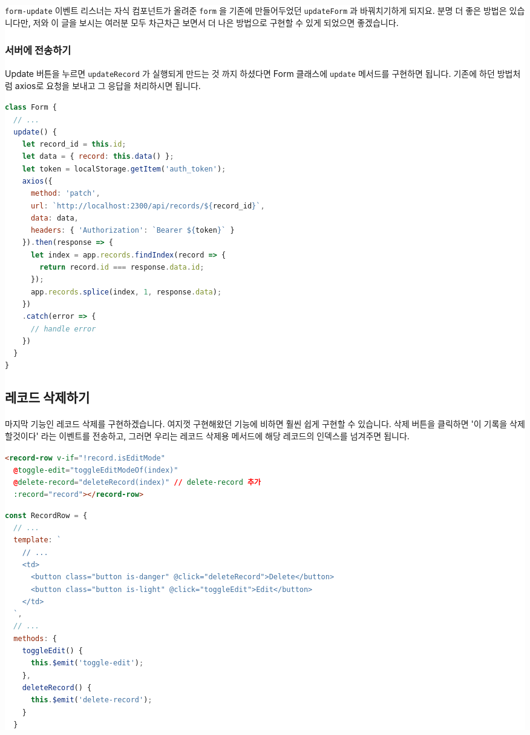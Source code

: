 `form-update` 이벤트 리스너는 자식 컴포넌트가 올려준 `form` 을 기존에 만들어두었던 `updateForm` 과 바꿔치기하게 되지요. 분명 더 좋은 방법은 있습니다만, 저와 이 글을 보시는 여러분 모두 차근차근 보면서 더 나은 방법으로 구현할 수 있게 되었으면 좋겠습니다.



### 서버에 전송하기

Update 버튼을 누르면 `updateRecord` 가 실행되게 만드는 것 까지 하셨다면 Form 클래스에 `update` 메서드를 구현하면 됩니다. 기존에 하던 방법처럼 axios로 요청을 보내고 그 응답을 처리하시면 됩니다.

```javascript
class Form {
  // ...
  update() {
    let record_id = this.id;
    let data = { record: this.data() };
    let token = localStorage.getItem('auth_token');
    axios({
      method: 'patch',
      url: `http://localhost:2300/api/records/${record_id}`,
      data: data,
      headers: { 'Authorization': `Bearer ${token}` }
    }).then(response => {
      let index = app.records.findIndex(record => {
        return record.id === response.data.id;
      });
      app.records.splice(index, 1, response.data);
    })
    .catch(error => {
      // handle error
    })
  }
}
```



## 레코드 삭제하기

마지막 기능인 레코드 삭제를 구현하겠습니다. 여지껏 구현해왔던 기능에 비하면 훨씬 쉽게 구현할 수 있습니다. 삭제 버튼을 클릭하면 '이 기록을 삭제할것이다' 라는 이벤트를 전송하고, 그러면 우리는 레코드 삭제용 메서드에 해당 레코드의 인덱스를 넘겨주면 됩니다.

```html
<record-row v-if="!record.isEditMode"
  @toggle-edit="toggleEditModeOf(index)"
  @delete-record="deleteRecord(index)" // delete-record 추가
  :record="record"></record-row>
```

```javascript
const RecordRow = {
  // ...
  template: `
	// ...
    <td>
      <button class="button is-danger" @click="deleteRecord">Delete</button>
      <button class="button is-light" @click="toggleEdit">Edit</button>
    </td>
  `,
  // ...
  methods: {
    toggleEdit() {
      this.$emit('toggle-edit');
    },
    deleteRecord() {
      this.$emit('delete-record');
    }
  }
```